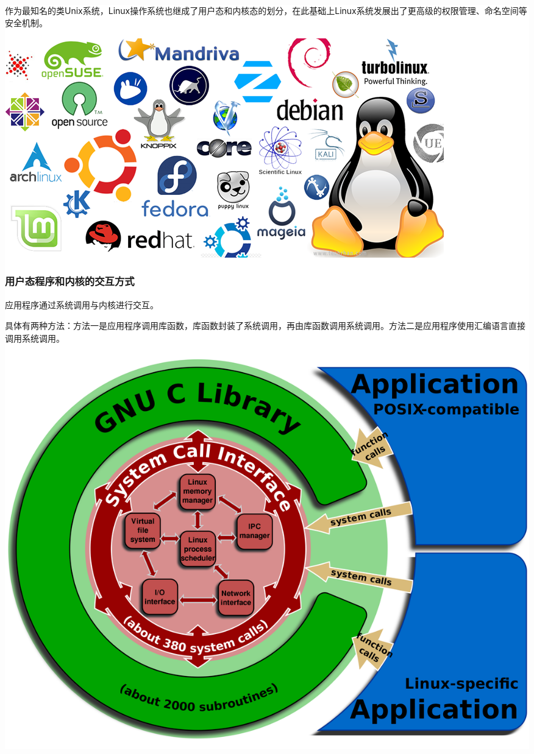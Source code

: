 作为最知名的类Unix系统，Linux操作系统也继成了用户态和内核态的划分，在此基础上Linux系统发展出了更高级的权限管理、命名空间等安全机制。

![Untitled](/assets/posts/2024-12-23-Linux内核漏洞挖掘与利用入门/Untitled%203.png)

### 用户态程序和内核的交互方式

应用程序通过系统调用与内核进行交互。

具体有两种方法：方法一是应用程序调用库函数，库函数封装了系统调用，再由库函数调用系统调用。方法二是应用程序使用汇编语言直接调用系统调用。

![Untitled](/assets/posts/2024-12-23-Linux内核漏洞挖掘与利用入门/Untitled%204.png)

